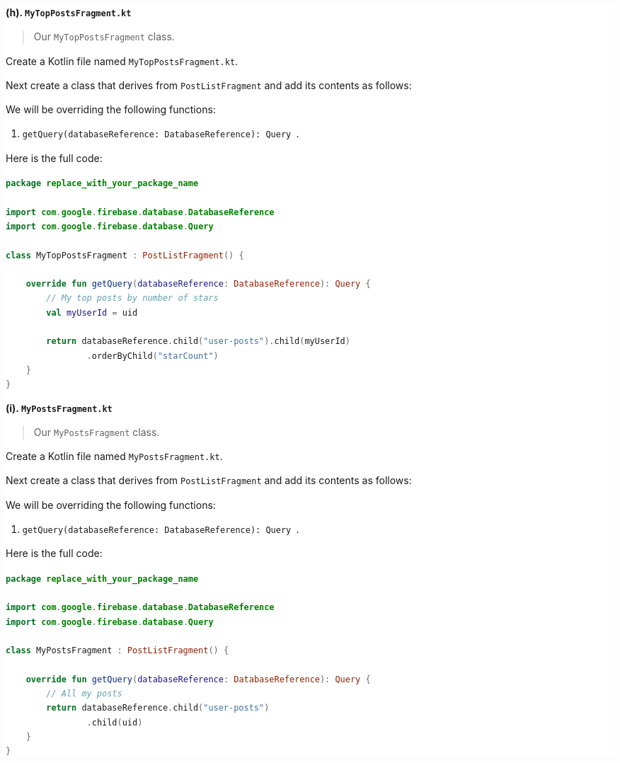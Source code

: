 **(h). `MyTopPostsFragment.kt`**

> Our `MyTopPostsFragment` class.

Create a Kotlin file named `MyTopPostsFragment.kt`.


Next create a class that derives from `PostListFragment` and add its contents as follows:

We will be overriding the following functions: 

1. `getQuery(databaseReference: DatabaseReference): Query `.

Here is the full code:

```kotlin
package replace_with_your_package_name

import com.google.firebase.database.DatabaseReference
import com.google.firebase.database.Query

class MyTopPostsFragment : PostListFragment() {

    override fun getQuery(databaseReference: DatabaseReference): Query {
        // My top posts by number of stars
        val myUserId = uid

        return databaseReference.child("user-posts").child(myUserId)
                .orderByChild("starCount")
    }
}


```

**(i). `MyPostsFragment.kt`**

> Our `MyPostsFragment` class.

Create a Kotlin file named `MyPostsFragment.kt`.


Next create a class that derives from `PostListFragment` and add its contents as follows:

We will be overriding the following functions: 

1. `getQuery(databaseReference: DatabaseReference): Query `.

Here is the full code:

```kotlin
package replace_with_your_package_name

import com.google.firebase.database.DatabaseReference
import com.google.firebase.database.Query

class MyPostsFragment : PostListFragment() {

    override fun getQuery(databaseReference: DatabaseReference): Query {
        // All my posts
        return databaseReference.child("user-posts")
                .child(uid)
    }
}


```
